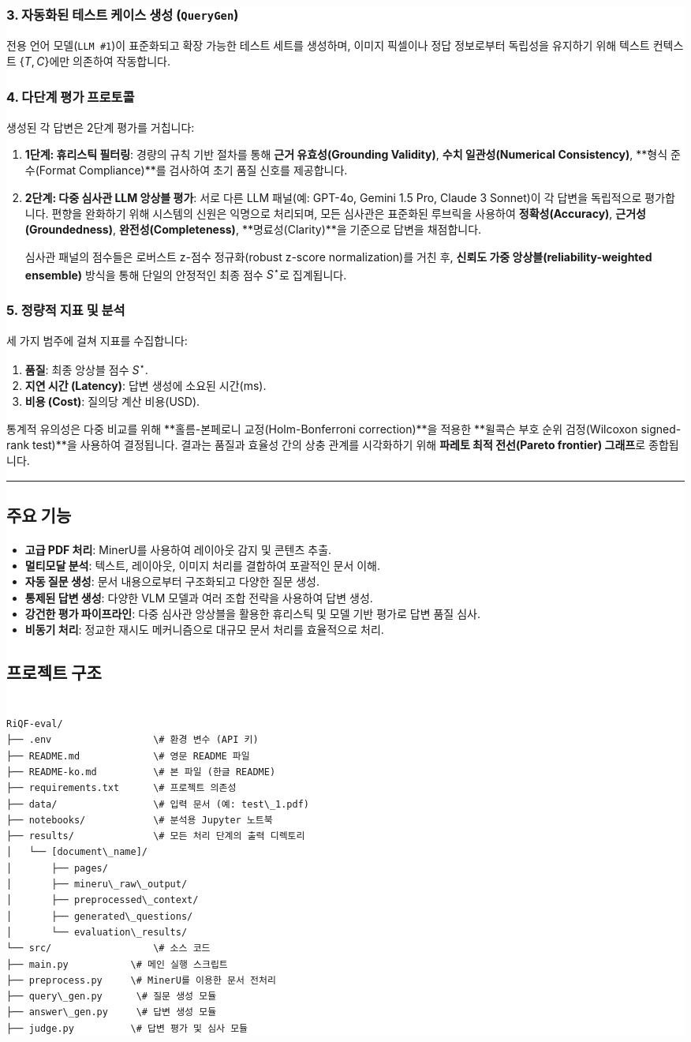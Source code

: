 ### 3. 자동화된 테스트 케이스 생성 (`QueryGen`)

전용 언어 모델(`LLM #1`)이 표준화되고 확장 가능한 테스트 세트를 생성하며, 이미지 픽셀이나 정답 정보로부터 독립성을 유지하기 위해 텍스트 컨텍스트 $\{T, C\}$에만 의존하여 작동합니다.

### 4. 다단계 평가 프로토콜

생성된 각 답변은 2단계 평가를 거칩니다:

1.  **1단계: 휴리스틱 필터링**: 경량의 규칙 기반 절차를 통해 **근거 유효성(Grounding Validity)**, **수치 일관성(Numerical Consistency)**, **형식 준수(Format Compliance)**를 검사하여 초기 품질 신호를 제공합니다.

2.  **2단계: 다중 심사관 LLM 앙상블 평가**: 서로 다른 LLM 패널(예: GPT-4o, Gemini 1.5 Pro, Claude 3 Sonnet)이 각 답변을 독립적으로 평가합니다. 편향을 완화하기 위해 시스템의 신원은 익명으로 처리되며, 모든 심사관은 표준화된 루브릭을 사용하여 **정확성(Accuracy)**, **근거성(Groundedness)**, **완전성(Completeness)**, **명료성(Clarity)**을 기준으로 답변을 채점합니다.

    심사관 패널의 점수들은 로버스트 z-점수 정규화(robust z-score normalization)를 거친 후, **신뢰도 가중 앙상블(reliability-weighted ensemble)** 방식을 통해 단일의 안정적인 최종 점수 $S^{\star}$로 집계됩니다.

### 5. 정량적 지표 및 분석

세 가지 범주에 걸쳐 지표를 수집합니다:

1.  **품질**: 최종 앙상블 점수 $S^{\star}$.
2.  **지연 시간 (Latency)**: 답변 생성에 소요된 시간(ms).
3.  **비용 (Cost)**: 질의당 계산 비용(USD).

통계적 유의성은 다중 비교를 위해 **홀름-본페로니 교정(Holm-Bonferroni correction)**을 적용한 **윌콕슨 부호 순위 검정(Wilcoxon signed-rank test)**을 사용하여 결정됩니다. 결과는 품질과 효율성 간의 상충 관계를 시각화하기 위해 **파레토 최적 전선(Pareto frontier) 그래프**로 종합됩니다.



---

## 주요 기능

-   **고급 PDF 처리**: MinerU를 사용하여 레이아웃 감지 및 콘텐츠 추출.
-   **멀티모달 분석**: 텍스트, 레이아웃, 이미지 처리를 결합하여 포괄적인 문서 이해.
-   **자동 질문 생성**: 문서 내용으로부터 구조화되고 다양한 질문 생성.
-   **통제된 답변 생성**: 다양한 VLM 모델과 여러 조합 전략을 사용하여 답변 생성.
-   **강건한 평가 파이프라인**: 다중 심사관 앙상블을 활용한 휴리스틱 및 모델 기반 평가로 답변 품질 심사.
-   **비동기 처리**: 정교한 재시도 메커니즘으로 대규모 문서 처리를 효율적으로 처리.

## 프로젝트 구조

```

RiQF-eval/
├── .env                  \# 환경 변수 (API 키)
├── README.md             \# 영문 README 파일
├── README-ko.md          \# 본 파일 (한글 README)
├── requirements.txt      \# 프로젝트 의존성
├── data/                 \# 입력 문서 (예: test\_1.pdf)
├── notebooks/            \# 분석용 Jupyter 노트북
├── results/              \# 모든 처리 단계의 출력 디렉토리
│   └── [document\_name]/
│       ├── pages/
│       ├── mineru\_raw\_output/
│       ├── preprocessed\_context/
│       ├── generated\_questions/
│       └── evaluation\_results/
└── src/                  \# 소스 코드
├── main.py           \# 메인 실행 스크립트
├── preprocess.py     \# MinerU를 이용한 문서 전처리
├── query\_gen.py      \# 질문 생성 모듈
├── answer\_gen.py     \# 답변 생성 모듈
├── judge.py          \# 답변 평가 및 심사 모듈
```